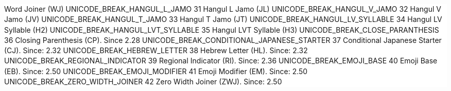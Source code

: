 <td class="doc">Word Joiner (WJ)</td>
</tr>
<tr>
<td class="name">UNICODE_BREAK_HANGUL_L_JAMO</td>
<td class="value">31</td>
<td class="doc">Hangul L Jamo (JL)</td>
</tr>
<tr>
<td class="name">UNICODE_BREAK_HANGUL_V_JAMO</td>
<td class="value">32</td>
<td class="doc">Hangul V Jamo (JV)</td>
</tr>
<tr>
<td class="name">UNICODE_BREAK_HANGUL_T_JAMO</td>
<td class="value">33</td>
<td class="doc">Hangul T Jamo (JT)</td>
</tr>
<tr>
<td class="name">UNICODE_BREAK_HANGUL_LV_SYLLABLE</td>
<td class="value">34</td>
<td class="doc">Hangul LV Syllable (H2)</td>
</tr>
<tr>
<td class="name">UNICODE_BREAK_HANGUL_LVT_SYLLABLE</td>
<td class="value">35</td>
<td class="doc">Hangul LVT Syllable (H3)</td>
</tr>
<tr>
<td class="name">UNICODE_BREAK_CLOSE_PARANTHESIS</td>
<td class="value">36</td>
<td class="doc">Closing Parenthesis (CP). Since 2.28</td>
</tr>
<tr>
<td class="name">UNICODE_BREAK_CONDITIONAL_JAPANESE_STARTER</td>
<td class="value">37</td>
<td class="doc">Conditional Japanese Starter (CJ). Since: 2.32</td>
</tr>
<tr>
<td class="name">UNICODE_BREAK_HEBREW_LETTER</td>
<td class="value">38</td>
<td class="doc">Hebrew Letter (HL). Since: 2.32</td>
</tr>
<tr>
<td class="name">UNICODE_BREAK_REGIONAL_INDICATOR</td>
<td class="value">39</td>
<td class="doc">Regional Indicator (RI). Since: 2.36</td>
</tr>
<tr>
<td class="name">UNICODE_BREAK_EMOJI_BASE</td>
<td class="value">40</td>
<td class="doc">Emoji Base (EB). Since: 2.50</td>
</tr>
<tr>
<td class="name">UNICODE_BREAK_EMOJI_MODIFIER</td>
<td class="value">41</td>
<td class="doc">Emoji Modifier (EM). Since: 2.50</td>
</tr>
<tr>
<td class="name">UNICODE_BREAK_ZERO_WIDTH_JOINER</td>
<td class="value">42</td>
<td class="doc">Zero Width Joiner (ZWJ). Since: 2.50</td>
</tr>
</table>
<div class="api-notes">